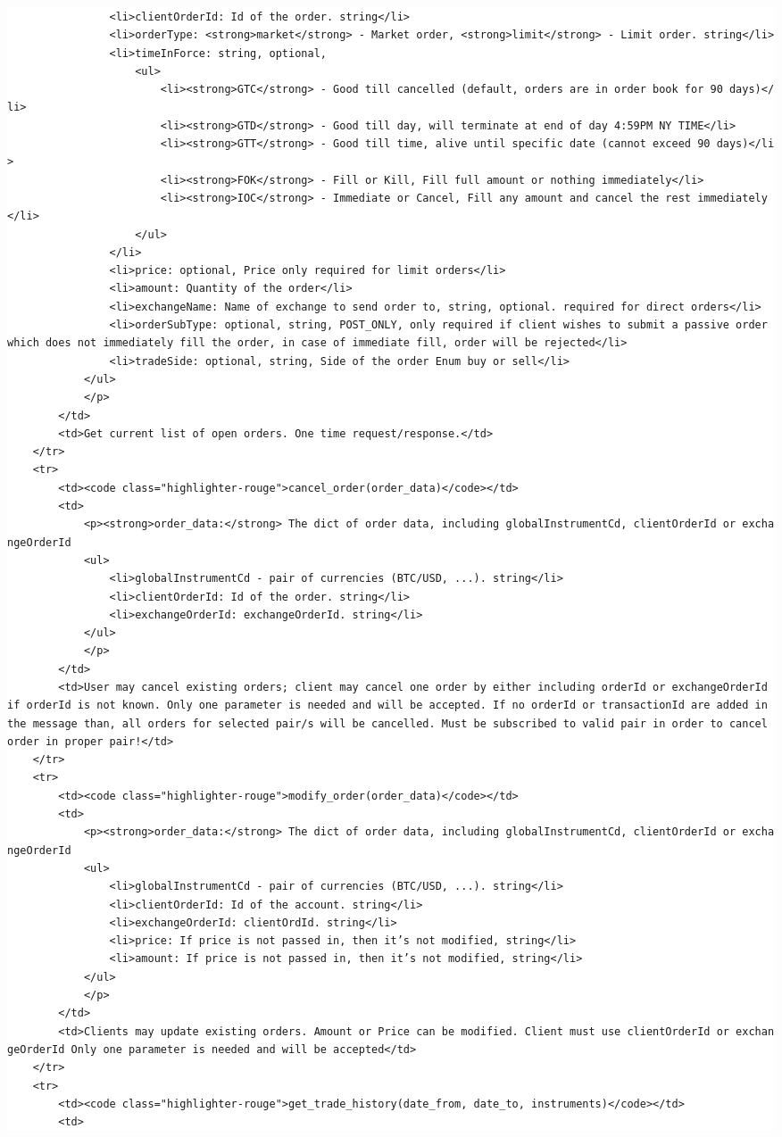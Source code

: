                     <li>clientOrderId: Id of the order. string</li>
                    <li>orderType: <strong>market</strong> - Market order, <strong>limit</strong> - Limit order. string</li>
                    <li>timeInForce: string, optional, 
                        <ul>
                            <li><strong>GTC</strong> - Good till cancelled (default, orders are in order book for 90 days)</li>
                            <li><strong>GTD</strong> - Good till day, will terminate at end of day 4:59PM NY TIME</li>
                            <li><strong>GTT</strong> - Good till time, alive until specific date (cannot exceed 90 days)</li>
                            <li><strong>FOK</strong> - Fill or Kill, Fill full amount or nothing immediately</li>
                            <li><strong>IOC</strong> - Immediate or Cancel, Fill any amount and cancel the rest immediately</li>
                        </ul>
                    </li>
                    <li>price: optional, Price only required for limit orders</li>
                    <li>amount: Quantity of the order</li>
                    <li>exchangeName: Name of exchange to send order to, string, optional. required for direct orders</li>
                    <li>orderSubType: optional, string, POST_ONLY, only required if client wishes to submit a passive order which does not immediately fill the order, in case of immediate fill, order will be rejected</li>
                    <li>tradeSide: optional, string, Side of the order Enum buy or sell</li>
                </ul>
                </p>
            </td>
            <td>Get current list of open orders. One time request/response.</td>
        </tr>
        <tr>
            <td><code class="highlighter-rouge">cancel_order(order_data)</code></td>
            <td>
                <p><strong>order_data:</strong> The dict of order data, including globalInstrumentCd, clientOrderId or exchangeOrderId
                <ul>
                    <li>globalInstrumentCd - pair of currencies (BTC/USD, ...). string</li>
                    <li>clientOrderId: Id of the order. string</li>
                    <li>exchangeOrderId: exchangeOrderId. string</li>
                </ul>
                </p>
            </td>
            <td>User may cancel existing orders; client may cancel one order by either including orderId or exchangeOrderId if orderId is not known. Only one parameter is needed and will be accepted. If no orderId or transactionId are added in the message than, all orders for selected pair/s will be cancelled. Must be subscribed to valid pair in order to cancel order in proper pair!</td>
        </tr>
        <tr>
            <td><code class="highlighter-rouge">modify_order(order_data)</code></td>
            <td>
                <p><strong>order_data:</strong> The dict of order data, including globalInstrumentCd, clientOrderId or exchangeOrderId
                <ul>
                    <li>globalInstrumentCd - pair of currencies (BTC/USD, ...). string</li>
                    <li>clientOrderId: Id of the account. string</li>
                    <li>exchangeOrderId: clientOrdId. string</li>
                    <li>price: If price is not passed in, then it’s not modified, string</li>
                    <li>amount: If price is not passed in, then it’s not modified, string</li>
                </ul>
                </p>
            </td>
            <td>Clients may update existing orders. Amount or Price can be modified. Client must use clientOrderId or exchangeOrderId Only one parameter is needed and will be accepted</td>
        </tr>
        <tr>
            <td><code class="highlighter-rouge">get_trade_history(date_from, date_to, instruments)</code></td>
            <td>